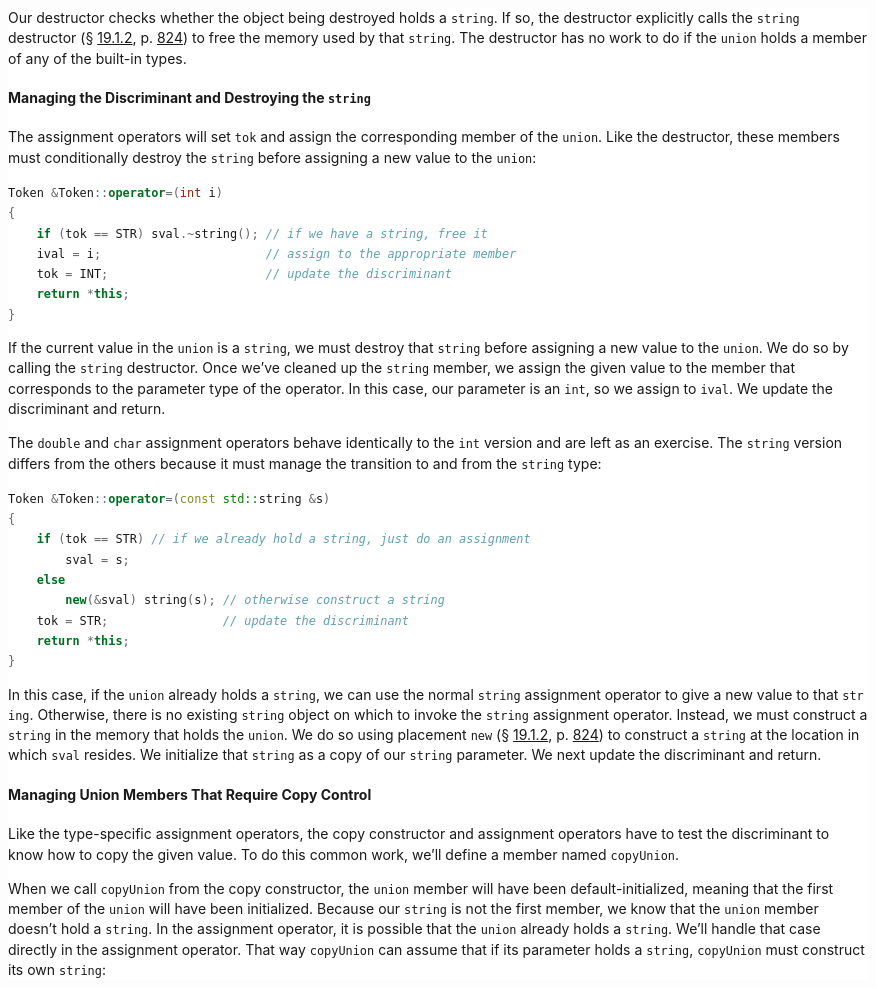 <p>Our destructor checks whether the object being destroyed holds a <code>string</code>. If so, the destructor explicitly calls the <code>string</code> destructor (§ <a href="177-19.1._controlling_memory_allocation.html#filepos5149502">19.1.2</a>, p. <a href="177-19.1._controlling_memory_allocation.html#filepos5149502">824</a>) to free the memory used by that <code>string</code>. The destructor has no work to do if the <code>union</code> holds a member of any of the built-in types.</p>
<h4>Managing the Discriminant and Destroying the <code>string</code></h4>
<p>The assignment operators will set <code>tok</code> and assign the corresponding member of the <code>union</code>. Like the destructor, these members must conditionally destroy the <code>string</code> before assigning a new value to the <code>union</code>:</p>

```c++
Token &Token::operator=(int i)
{
    if (tok == STR) sval.~string(); // if we have a string, free it
    ival = i;                       // assign to the appropriate member
    tok = INT;                      // update the discriminant
    return *this;
}
```

<p>If the current value in the <code>union</code> is a <code>string</code>, we must destroy that <code>string</code> before assigning a new value to the <code>union</code>. We do so by calling the <code>string</code> destructor. <a id="filepos5333845"></a>Once we’ve cleaned up the <code>string</code> member, we assign the given value to the member that corresponds to the parameter type of the operator. In this case, our parameter is an <code>int</code>, so we assign to <code>ival</code>. We update the discriminant and return.</p>
<p>The <code>double</code> and <code>char</code> assignment operators behave identically to the <code>int</code> version and are left as an exercise. The <code>string</code> version differs from the others because it must manage the transition to and from the <code>string</code> type:</p>

```c++
Token &Token::operator=(const std::string &s)
{
    if (tok == STR) // if we already hold a string, just do an assignment
        sval = s;
    else
        new(&sval) string(s); // otherwise construct a string
    tok = STR;                // update the discriminant
    return *this;
}
```

<p>In this case, if the <code>union</code> already holds a <code>string</code>, we can use the normal <code>string</code> assignment operator to give a new value to that <code>string</code>. Otherwise, there is no existing <code>string</code> object on which to invoke the <code>string</code> assignment operator. Instead, we must construct a <code>string</code> in the memory that holds the <code>union</code>. We do so using placement <code>new</code> (§ <a href="177-19.1._controlling_memory_allocation.html#filepos5149502">19.1.2</a>, p. <a href="177-19.1._controlling_memory_allocation.html#filepos5149502">824</a>) to construct a <code>string</code> at the location in which <code>sval</code> resides. We initialize that <code>string</code> as a copy of our <code>string</code> parameter. We next update the discriminant and return.</p>
<h4>Managing Union Members That Require Copy Control</h4>
<p>Like the type-specific assignment operators, the copy constructor and assignment operators have to test the discriminant to know how to copy the given value. To do this common work, we’ll define a member named <code>copyUnion</code>.</p>
<p>When we call <code>copyUnion</code> from the copy constructor, the <code>union</code> member will have been default-initialized, meaning that the first member of the <code>union</code> will have been initialized. Because our <code>string</code> is not the first member, we know that the <code>union</code> member doesn’t hold a <code>string</code>. In the assignment operator, it is possible that the <code>union</code> already holds a <code>string</code>. We’ll handle that case directly in the assignment operator. That way <code>copyUnion</code> can assume that if its parameter holds a <code>string</code>, <code>copyUnion</code> must construct its own <code>string</code>:</p>
